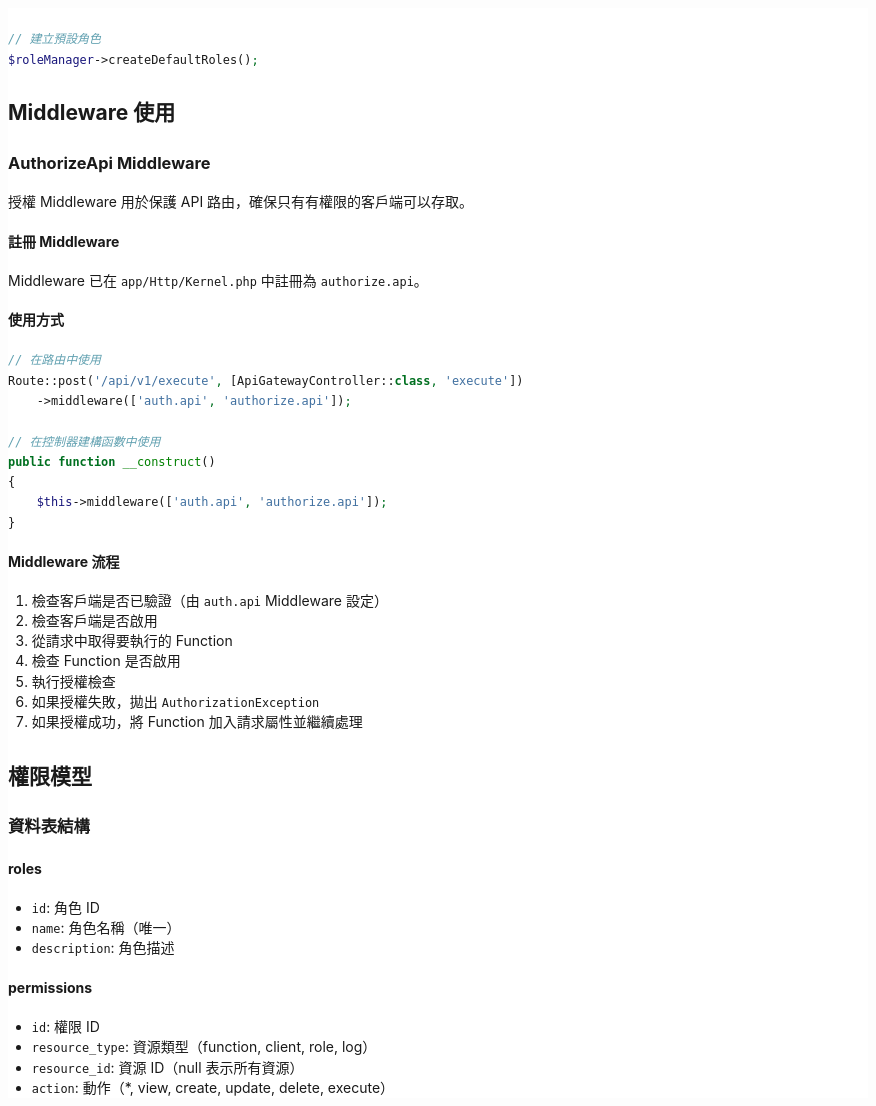 ```php

// 建立預設角色
$roleManager->createDefaultRoles();
```

## Middleware 使用

### AuthorizeApi Middleware

授權 Middleware 用於保護 API 路由，確保只有有權限的客戶端可以存取。

#### 註冊 Middleware

Middleware 已在 `app/Http/Kernel.php` 中註冊為 `authorize.api`。

#### 使用方式

```php
// 在路由中使用
Route::post('/api/v1/execute', [ApiGatewayController::class, 'execute'])
    ->middleware(['auth.api', 'authorize.api']);

// 在控制器建構函數中使用
public function __construct()
{
    $this->middleware(['auth.api', 'authorize.api']);
}
```

#### Middleware 流程

1. 檢查客戶端是否已驗證（由 `auth.api` Middleware 設定）
2. 檢查客戶端是否啟用
3. 從請求中取得要執行的 Function
4. 檢查 Function 是否啟用
5. 執行授權檢查
6. 如果授權失敗，拋出 `AuthorizationException`
7. 如果授權成功，將 Function 加入請求屬性並繼續處理

## 權限模型

### 資料表結構

#### roles
- `id`: 角色 ID
- `name`: 角色名稱（唯一）
- `description`: 角色描述

#### permissions
- `id`: 權限 ID
- `resource_type`: 資源類型（function, client, role, log）
- `resource_id`: 資源 ID（null 表示所有資源）
- `action`: 動作（*, view, create, update, delete, execute）
